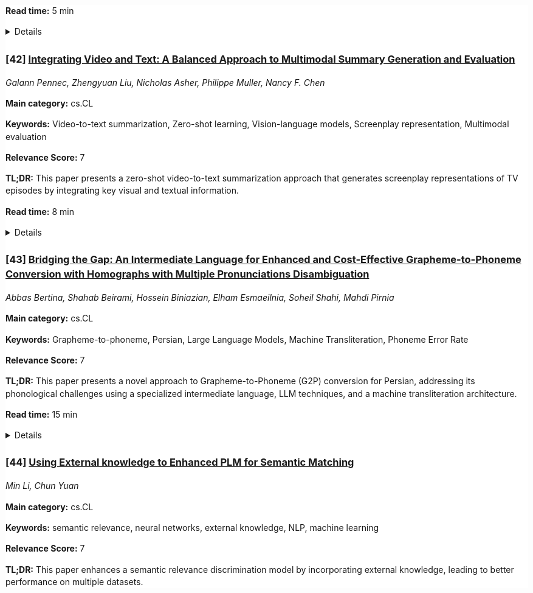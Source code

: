 **Read time:** 5 min

<details><summary>Details</summary></details>


### [42] [Integrating Video and Text: A Balanced Approach to Multimodal Summary Generation and Evaluation](https://arxiv.org/abs/2505.06594)

*Galann Pennec, Zhengyuan Liu, Nicholas Asher, Philippe Muller, Nancy F. Chen*

**Main category:** cs.CL

**Keywords:** Video-to-text summarization, Zero-shot learning, Vision-language models, Screenplay representation, Multimodal evaluation

**Relevance Score:** 7

**TL;DR:** This paper presents a zero-shot video-to-text summarization approach that generates screenplay representations of TV episodes by integrating key visual and textual information.

**Read time:** 8 min

<details><summary>Details</summary></details>


### [43] [Bridging the Gap: An Intermediate Language for Enhanced and Cost-Effective Grapheme-to-Phoneme Conversion with Homographs with Multiple Pronunciations Disambiguation](https://arxiv.org/abs/2505.06599)

*Abbas Bertina, Shahab Beirami, Hossein Biniazian, Elham Esmaeilnia, Soheil Shahi, Mahdi Pirnia*

**Main category:** cs.CL

**Keywords:** Grapheme-to-phoneme, Persian, Large Language Models, Machine Transliteration, Phoneme Error Rate

**Relevance Score:** 7

**TL;DR:** This paper presents a novel approach to Grapheme-to-Phoneme (G2P) conversion for Persian, addressing its phonological challenges using a specialized intermediate language, LLM techniques, and a machine transliteration architecture.

**Read time:** 15 min

<details><summary>Details</summary></details>


### [44] [Using External knowledge to Enhanced PLM for Semantic Matching](https://arxiv.org/abs/2505.06605)

*Min Li, Chun Yuan*

**Main category:** cs.CL

**Keywords:** semantic relevance, neural networks, external knowledge, NLP, machine learning

**Relevance Score:** 7

**TL;DR:** This paper enhances a semantic relevance discrimination model by incorporating external knowledge, leading to better performance on multiple datasets.
